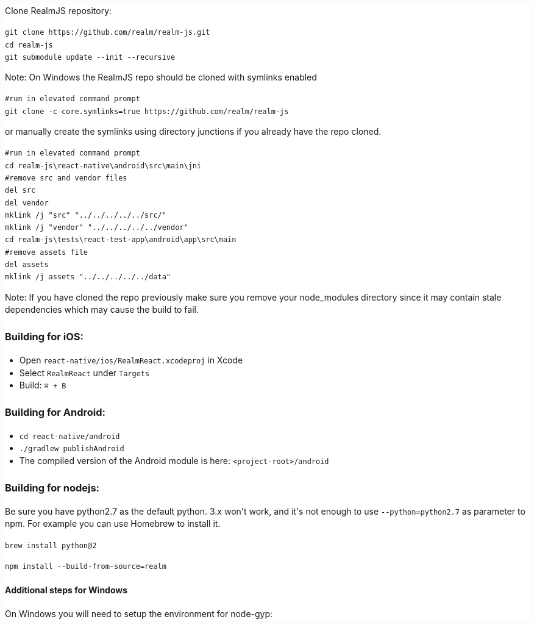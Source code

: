 Clone RealmJS repository:

```
git clone https://github.com/realm/realm-js.git
cd realm-js
git submodule update --init --recursive
```

Note: On Windows the RealmJS repo should be cloned with symlinks enabled
```
#run in elevated command prompt
git clone -c core.symlinks=true https://github.com/realm/realm-js
```

or manually create the symlinks using directory junctions if you already have the repo cloned.
```
#run in elevated command prompt
cd realm-js\react-native\android\src\main\jni
#remove src and vendor files
del src
del vendor
mklink /j "src" "../../../../../src/"
mklink /j "vendor" "../../../../../vendor"
cd realm-js\tests\react-test-app\android\app\src\main
#remove assets file
del assets
mklink /j assets "../../../../../data"
```

Note: If you have cloned the repo previously make sure you remove your node_modules directory since it may contain stale dependencies which may cause the build to fail.

### Building for iOS:
* Open `react-native/ios/RealmReact.xcodeproj` in Xcode
* Select `RealmReact` under `Targets`
* Build: `⌘ + B`

### Building for Android:
* `cd react-native/android`
* `./gradlew publishAndroid`
* The compiled version of the Android module is here: `<project-root>/android`

### Building for nodejs:
Be sure you have python2.7 as the default python. 3.x won't work, and it's not enough to use `--python=python2.7` as parameter to npm.
For example you can use Homebrew to install it.
```
brew install python@2
```

```
npm install --build-from-source=realm
```

#### Additional steps for Windows
On Windows you will need to setup the environment for node-gyp:

